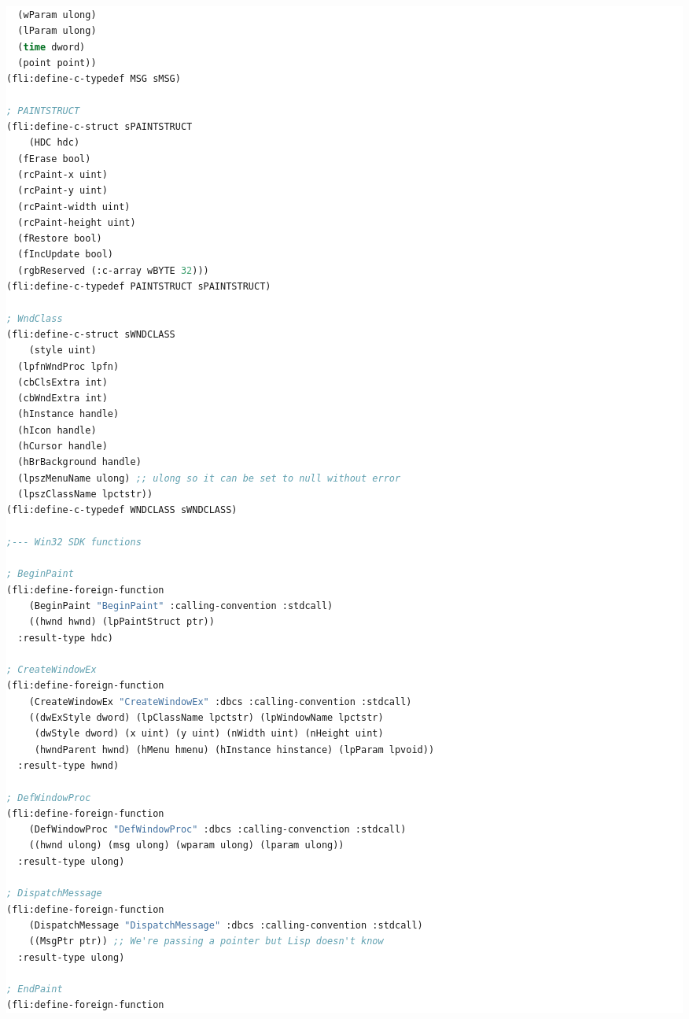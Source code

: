 ~~~lisp
  (wParam ulong)
  (lParam ulong)
  (time dword)
  (point point))
(fli:define-c-typedef MSG sMSG)

; PAINTSTRUCT
(fli:define-c-struct sPAINTSTRUCT
    (HDC hdc)
  (fErase bool)
  (rcPaint-x uint)
  (rcPaint-y uint)
  (rcPaint-width uint)
  (rcPaint-height uint)
  (fRestore bool)
  (fIncUpdate bool)
  (rgbReserved (:c-array wBYTE 32)))
(fli:define-c-typedef PAINTSTRUCT sPAINTSTRUCT)

; WndClass
(fli:define-c-struct sWNDCLASS
    (style uint)
  (lpfnWndProc lpfn)
  (cbClsExtra int)
  (cbWndExtra int)
  (hInstance handle)
  (hIcon handle)
  (hCursor handle)
  (hBrBackground handle)
  (lpszMenuName ulong) ;; ulong so it can be set to null without error
  (lpszClassName lpctstr))
(fli:define-c-typedef WNDCLASS sWNDCLASS)

;--- Win32 SDK functions

; BeginPaint
(fli:define-foreign-function
    (BeginPaint "BeginPaint" :calling-convention :stdcall)
    ((hwnd hwnd) (lpPaintStruct ptr))
  :result-type hdc)

; CreateWindowEx
(fli:define-foreign-function
    (CreateWindowEx "CreateWindowEx" :dbcs :calling-convention :stdcall)
    ((dwExStyle dword) (lpClassName lpctstr) (lpWindowName lpctstr)
     (dwStyle dword) (x uint) (y uint) (nWidth uint) (nHeight uint)
     (hwndParent hwnd) (hMenu hmenu) (hInstance hinstance) (lpParam lpvoid))
  :result-type hwnd)

; DefWindowProc
(fli:define-foreign-function
    (DefWindowProc "DefWindowProc" :dbcs :calling-convenction :stdcall)
    ((hwnd ulong) (msg ulong) (wparam ulong) (lparam ulong))
  :result-type ulong)

; DispatchMessage
(fli:define-foreign-function
    (DispatchMessage "DispatchMessage" :dbcs :calling-convention :stdcall)
    ((MsgPtr ptr)) ;; We're passing a pointer but Lisp doesn't know
  :result-type ulong)

; EndPaint
(fli:define-foreign-function
~~~